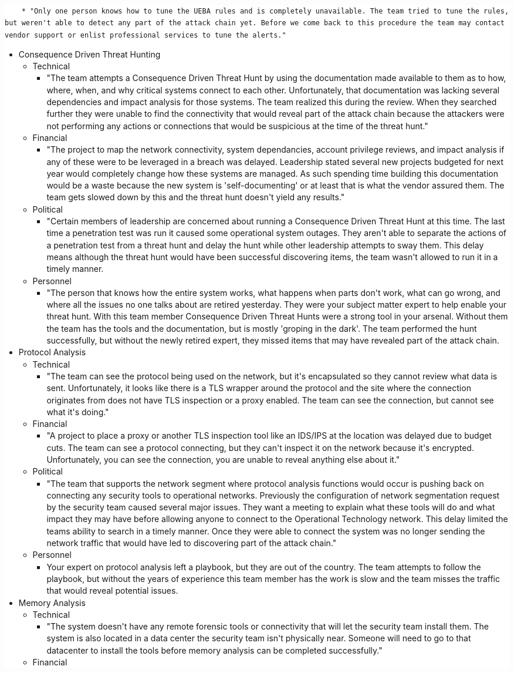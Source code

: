 		* "Only one person knows how to tune the UEBA rules and is completely unavailable. The team tried to tune the rules, but weren't able to detect any part of the attack chain yet. Before we come back to this procedure the team may contact vendor support or enlist professional services to tune the alerts."
* Consequence Driven Threat Hunting
	* Technical
		* "The team attempts a Consequence Driven Threat Hunt by using the documentation made available to them as to how, where, when, and why critical systems connect to each other. Unfortunately, that documentation was lacking several dependencies and impact analysis for those systems. The team realized this during the review. When they searched further they were unable to find the connectivity that would reveal part of the attack chain because the attackers were not performing any actions or connections that would be suspicious at the time of the threat hunt." 
	* Financial
		* "The project to map the network connectivity, system dependancies, account privilege reviews, and impact analysis if any of these were to be leveraged in a breach was delayed. Leadership stated several new projects budgeted for next year would completely change how these systems are managed. As such spending time building this documentation would be a waste because the new system is 'self-documenting' or at least that is what the vendor assured them. The team gets slowed down by this and the threat hunt doesn't yield any results." 
	* Political
		* "Certain members of leadership are concerned about running a Consequence Driven Threat Hunt at this time. The last time a penetration test was run it caused some operational system outages. They aren't able to separate the actions of a penetration test from a threat hunt and delay the hunt while other leadership attempts to sway them. This delay means although the threat hunt would have been successful discovering items, the team wasn't allowed to run it in a timely manner. 
	* Personnel
		* "The person that knows how the entire system works, what happens when parts don't work, what can go wrong, and where all the issues no one talks about are retired yesterday. They were your subject matter expert to help enable your threat hunt. With this team member Consequence Driven Threat Hunts were a strong tool in your arsenal. Without them the team has the tools and the documentation, but is mostly 'groping in the dark'. The team performed the hunt successfully, but without the newly retired expert, they missed items that may have revealed part of the attack chain.  
* Protocol Analysis
	* Technical
		* "The team can see the protocol being used on the network, but it's encapsulated so they cannot review what data is sent. Unfortunately, it looks like there is a TLS wrapper around the protocol and the site where the connection originates from does not have TLS inspection or a proxy enabled. The team can see the connection, but cannot see what it's doing." 
	* Financial
		* "A project to place a proxy or another TLS inspection tool like an IDS/IPS at the location was delayed due to budget cuts. The team can see a protocol connecting, but they can't inspect it on the network because it's encrypted. Unfortunately, you can see the connection, you are unable to reveal anything else about it." 
	* Political
		* "The team that supports the network segment where protocol analysis functions would occur is pushing back on connecting any security tools to operational networks. Previously the configuration of network segmentation request by the security team caused several major issues. They want a meeting to explain what these tools will do and what impact they may have before allowing anyone to connect to the Operational Technology network. This delay limited the teams ability to search in a timely manner. Once they were able to connect the system was no longer sending the network traffic that would have led to discovering part of the attack chain." 
	* Personnel
		* Your expert on protocol analysis left a playbook, but they are out of the country. The team attempts to follow the playbook, but without the years of experience this team member has the work is slow and the team misses the traffic that would reveal potential issues. 
* Memory Analysis
	* Technical
		* "The system doesn't have any remote forensic tools or connectivity that will let the security team install them. The system is also located in a data center the security team isn't physically near. Someone will need to go to that datacenter to install the tools before memory analysis can be completed successfully."
	* Financial